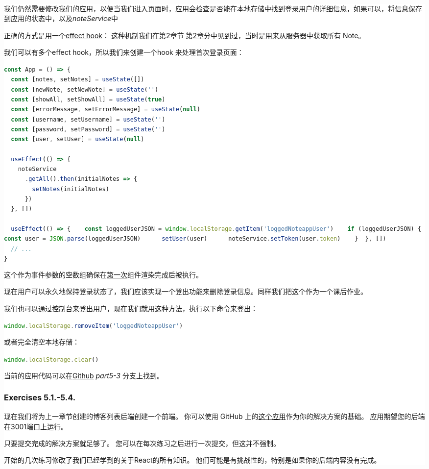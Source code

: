 我们仍然需要修改我们的应用，以便当我们进入页面时，应用会检查是否能在本地存储中找到登录用户的详细信息，如果可以，将信息保存到应用的状态中，以及*noteService*中

正确的方式是用一个[effect hook](https://reactjs.org/docs/hooks-effect.html)： 这种机制我们在第2章节 [第2章](https://fullstackopen.com/zh/part2/从服务器获取数据#effect-hooks)分中见到过，当时是用来从服务器中获取所有 Note。

我们可以有多个effect hook，所以我们来创建一个hook 来处理首次登录页面：

```js
const App = () => {
  const [notes, setNotes] = useState([]) 
  const [newNote, setNewNote] = useState('')
  const [showAll, setShowAll] = useState(true)
  const [errorMessage, setErrorMessage] = useState(null)
  const [username, setUsername] = useState('') 
  const [password, setPassword] = useState('') 
  const [user, setUser] = useState(null) 

  useEffect(() => {
    noteService
      .getAll().then(initialNotes => {
        setNotes(initialNotes)
      })
  }, [])

  useEffect(() => {    const loggedUserJSON = window.localStorage.getItem('loggedNoteappUser')    if (loggedUserJSON) {      const user = JSON.parse(loggedUserJSON)      setUser(user)      noteService.setToken(user.token)    }  }, [])
  // ...
}
```

这个作为事件参数的空数组确保在[第一次](https://reactjs.org/docs/hooks-reference.html#conditionally-firing-an-effect)组件渲染完成后被执行。

现在用户可以永久地保持登录状态了，我们应该实现一个登出功能来删除登录信息。同样我们把这个作为一个课后作业。

我们也可以通过控制台来登出用户，现在我们就用这种方法，执行以下命令来登出：

```js
window.localStorage.removeItem('loggedNoteappUser')
```

或者完全清空本地存储：

```js
window.localStorage.clear()
```

当前的应用代码可以在[Github](https://github.com/fullstack-hy2020/part2-notes/tree/part5-3) *part5-3* 分支上找到。

### Exercises 5.1.-5.4.

现在我们将为上一章节创建的博客列表后端创建一个前端。 你可以使用 GitHub 上的[这个应用](https://github.com/fullstack-hy2020/bloglist-frontend)作为你的解决方案的基础。 应用期望您的后端在3001端口上运行。

只要提交完成的解决方案就足够了。 您可以在每次练习之后进行一次提交，但这并不强制。

开始的几次练习修改了我们已经学到的关于React的所有知识。 他们可能是有挑战性的，特别是如果你的后端内容没有完成。
